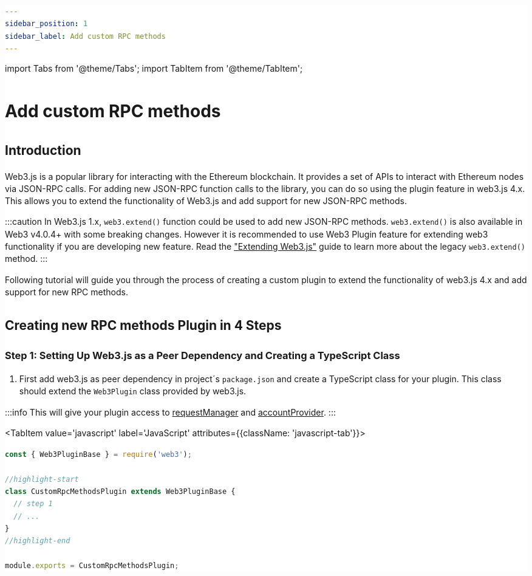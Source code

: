 ```yaml
---
sidebar_position: 1
sidebar_label: Add custom RPC methods
---
```


import Tabs from '@theme/Tabs';
import TabItem from '@theme/TabItem';

# Add custom RPC methods

## Introduction

Web3.js is a popular library for interacting with the Ethereum blockchain. It provides a set of APIs to interact with Ethereum nodes via JSON-RPC calls. For adding new JSON-RPC function calls to the library, you can do so using the plugin feature in web3.js 4.x. This allows you to extend the functionality of Web3.js and add support for new JSON-RPC methods.

:::caution
In Web3.js 1.x, `web3.extend()` function could be used to add new JSON-RPC methods. `web3.extend()` is also available in Web3 v4.0.4+ with some breaking changes. However it is recommended to use Web3 Plugin feature for extending web3 functionality if you are developing new feature. Read the ["Extending Web3.js"](/guides/advanced/extend) guide to learn more about the legacy `web3.extend()` method.
:::

Following tutorial will guide you through the process of creating a custom plugin to extend the functionality of web3.js 4.x and add support for new RPC methods.

## Creating new RPC methods Plugin in 4 Steps

### Step 1: Setting Up Web3.js as a Peer Dependency and Creating a TypeScript Class

1. First add web3.js as peer dependency in project´s `package.json` and create a TypeScript class for your plugin. This class should extend the `Web3Plugin` class provided by web3.js.

:::info
This will give your plugin access to [requestManager](/api/web3-core/class/Web3Context#requestManager) and [accountProvider](/api/web3-core/class/Web3Context#accountProvider).
:::

<Tabs groupId='prog-lang' queryString>

  <TabItem value='javascript' label='JavaScript'
  	attributes={{className: 'javascript-tab'}}>

```javascript
const { Web3PluginBase } = require('web3');

//highlight-start
class CustomRpcMethodsPlugin extends Web3PluginBase {
  // step 1
  // ...
}
//highlight-end

module.exports = CustomRpcMethodsPlugin;
```
